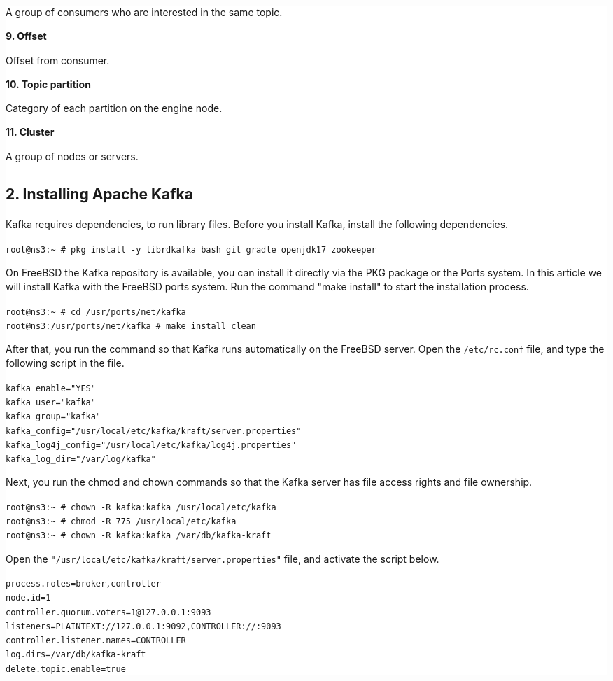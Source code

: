 A group of consumers who are interested in the same topic.

**9. Offset**

Offset from consumer.

**10. Topic partition**

Category of each partition on the engine node.

**11. Cluster**

A group of nodes or servers.


## 2. Installing Apache Kafka

Kafka requires dependencies, to run library files. Before you install Kafka, install the following dependencies.

```
root@ns3:~ # pkg install -y librdkafka bash git gradle openjdk17 zookeeper
```

On FreeBSD the Kafka repository is available, you can install it directly via the PKG package or the Ports system. In this article we will install Kafka with the FreeBSD ports system. Run the command "make install" to start the installation process.

```
root@ns3:~ # cd /usr/ports/net/kafka
root@ns3:/usr/ports/net/kafka # make install clean
```

After that, you run the command so that Kafka runs automatically on the FreeBSD server. Open the `/etc/rc.conf` file, and type the following script in the file.

```
kafka_enable="YES"
kafka_user="kafka"
kafka_group="kafka"
kafka_config="/usr/local/etc/kafka/kraft/server.properties"
kafka_log4j_config="/usr/local/etc/kafka/log4j.properties"
kafka_log_dir="/var/log/kafka"
```

Next, you run the chmod and chown commands so that the Kafka server has file access rights and file ownership.

```
root@ns3:~ # chown -R kafka:kafka /usr/local/etc/kafka
root@ns3:~ # chmod -R 775 /usr/local/etc/kafka
root@ns3:~ # chown -R kafka:kafka /var/db/kafka-kraft
```

Open the `"/usr/local/etc/kafka/kraft/server.properties"` file, and activate the script below.

```
process.roles=broker,controller
node.id=1
controller.quorum.voters=1@127.0.0.1:9093
listeners=PLAINTEXT://127.0.0.1:9092,CONTROLLER://:9093
controller.listener.names=CONTROLLER
log.dirs=/var/db/kafka-kraft
delete.topic.enable=true
```
